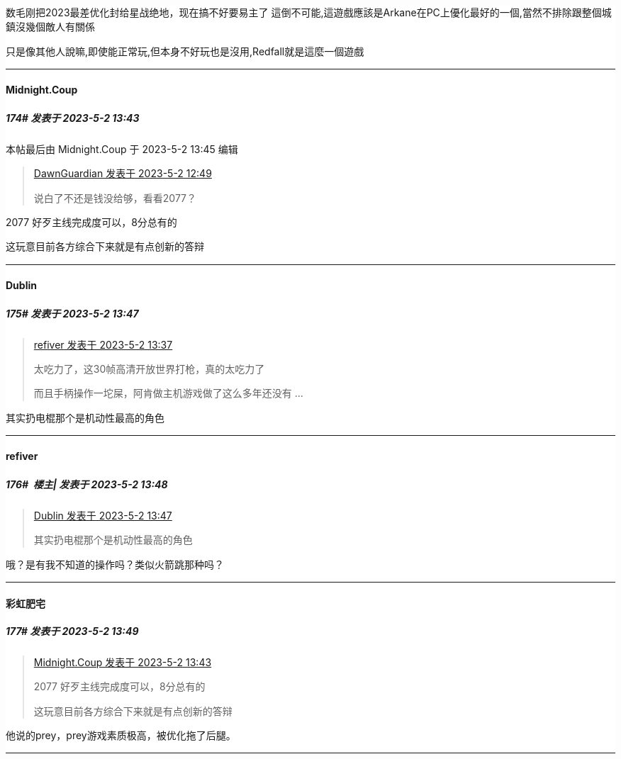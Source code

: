 数毛刚把2023最差优化封给星战绝地，现在搞不好要易主了</blockquote>
這倒不可能,這遊戲應該是Arkane在PC上優化最好的一個,當然不排除跟整個城鎮沒幾個敵人有關係

只是像其他人說嘛,即使能正常玩,但本身不好玩也是沒用,Redfall就是這麼一個遊戲

*****

####  Midnight.Coup  
##### 174#       发表于 2023-5-2 13:43

 本帖最后由 Midnight.Coup 于 2023-5-2 13:45 编辑 
<blockquote><a href="httphttps://bbs.saraba1st.com/2b/forum.php?mod=redirect&amp;goto=findpost&amp;pid=60694665&amp;ptid=2128576" target="_blank">DawnGuardian 发表于 2023-5-2 12:49</a>

说白了不还是钱没给够，看看2077？</blockquote>
2077 好歹主线完成度可以，8分总有的

这玩意目前各方综合下来就是有点创新的答辩

*****

####  Dublin  
##### 175#       发表于 2023-5-2 13:47

<blockquote><a href="httphttps://bbs.saraba1st.com/2b/forum.php?mod=redirect&amp;goto=findpost&amp;pid=60695212&amp;ptid=2128576" target="_blank">refiver 发表于 2023-5-2 13:37</a>

太吃力了，这30帧高清开放世界打枪，真的太吃力了

而且手柄操作一坨屎，阿肯做主机游戏做了这么多年还没有 ...</blockquote>
其实扔电棍那个是机动性最高的角色

*****

####  refiver  
##### 176#         楼主| 发表于 2023-5-2 13:48

<blockquote><a href="httphttps://bbs.saraba1st.com/2b/forum.php?mod=redirect&amp;goto=findpost&amp;pid=60695307&amp;ptid=2128576" target="_blank">Dublin 发表于 2023-5-2 13:47</a>

其实扔电棍那个是机动性最高的角色</blockquote>
哦？是有我不知道的操作吗？类似火箭跳那种吗？

*****

####  彩虹肥宅  
##### 177#       发表于 2023-5-2 13:49

<blockquote><a href="httphttps://bbs.saraba1st.com/2b/forum.php?mod=redirect&amp;goto=findpost&amp;pid=60695270&amp;ptid=2128576" target="_blank">Midnight.Coup 发表于 2023-5-2 13:43</a>

2077 好歹主线完成度可以，8分总有的

这玩意目前各方综合下来就是有点创新的答辩</blockquote>
他说的prey，prey游戏素质极高，被优化拖了后腿。

*****
